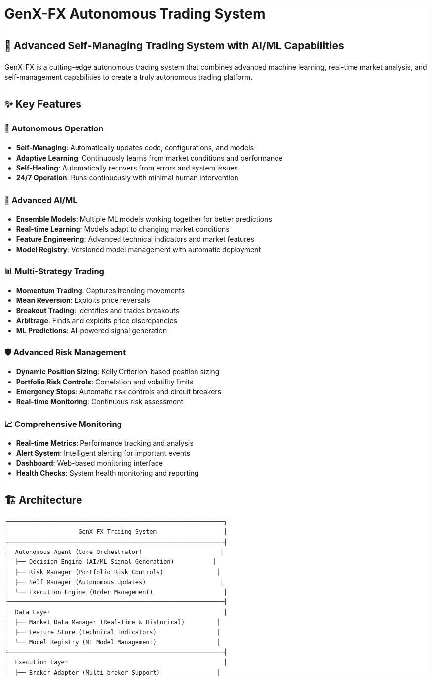 # GenX-FX Autonomous Trading System

## 🚀 Advanced Self-Managing Trading System with AI/ML Capabilities

GenX-FX is a cutting-edge autonomous trading system that combines advanced machine learning, real-time market analysis, and self-management capabilities to create a truly autonomous trading platform.

## ✨ Key Features

### 🤖 Autonomous Operation
- **Self-Managing**: Automatically updates code, configurations, and models
- **Adaptive Learning**: Continuously learns from market conditions and performance
- **Self-Healing**: Automatically recovers from errors and system issues
- **24/7 Operation**: Runs continuously with minimal human intervention

### 🧠 Advanced AI/ML
- **Ensemble Models**: Multiple ML models working together for better predictions
- **Real-time Learning**: Models adapt to changing market conditions
- **Feature Engineering**: Advanced technical indicators and market features
- **Model Registry**: Versioned model management with automatic deployment

### 📊 Multi-Strategy Trading
- **Momentum Trading**: Captures trending movements
- **Mean Reversion**: Exploits price reversals
- **Breakout Trading**: Identifies and trades breakouts
- **Arbitrage**: Finds and exploits price discrepancies
- **ML Predictions**: AI-powered signal generation

### 🛡️ Advanced Risk Management
- **Dynamic Position Sizing**: Kelly Criterion-based position sizing
- **Portfolio Risk Controls**: Correlation and volatility limits
- **Emergency Stops**: Automatic risk controls and circuit breakers
- **Real-time Monitoring**: Continuous risk assessment

### 📈 Comprehensive Monitoring
- **Real-time Metrics**: Performance tracking and analysis
- **Alert System**: Intelligent alerting for important events
- **Dashboard**: Web-based monitoring interface
- **Health Checks**: System health monitoring and reporting

## 🏗️ Architecture

```
┌─────────────────────────────────────────────────────────────┐
│                    GenX-FX Trading System                   │
├─────────────────────────────────────────────────────────────┤
│  Autonomous Agent (Core Orchestrator)                      │
│  ├── Decision Engine (AI/ML Signal Generation)           │
│  ├── Risk Manager (Portfolio Risk Controls)               │
│  ├── Self Manager (Autonomous Updates)                     │
│  └── Execution Engine (Order Management)                    │
├─────────────────────────────────────────────────────────────┤
│  Data Layer                                                 │
│  ├── Market Data Manager (Real-time & Historical)         │
│  ├── Feature Store (Technical Indicators)                 │
│  └── Model Registry (ML Model Management)                 │
├─────────────────────────────────────────────────────────────┤
│  Execution Layer                                            │
│  ├── Broker Adapter (Multi-broker Support)                │
```